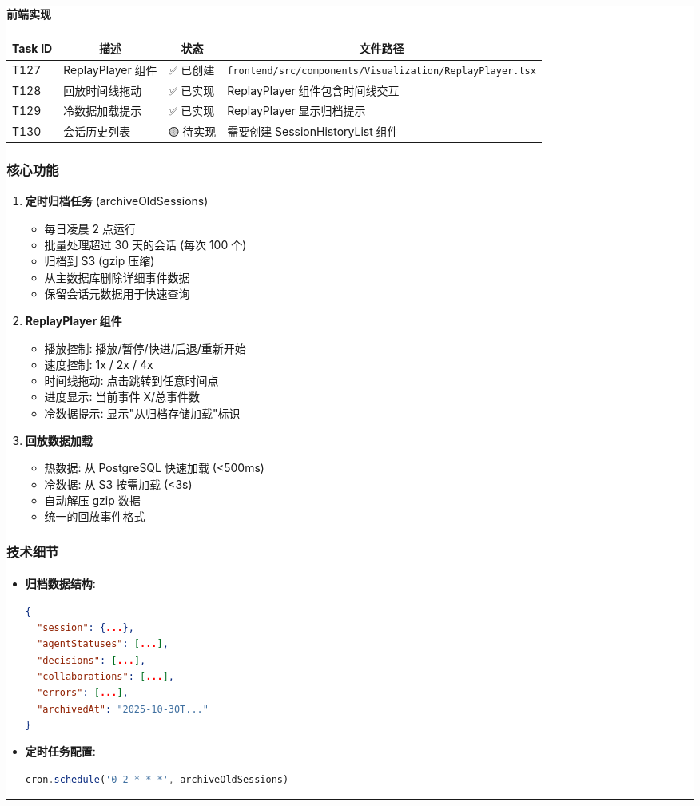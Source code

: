#### 前端实现

| Task ID | 描述 | 状态 | 文件路径 |
|---------|------|------|----------|
| T127 | ReplayPlayer 组件 | ✅ 已创建 | `frontend/src/components/Visualization/ReplayPlayer.tsx` |
| T128 | 回放时间线拖动 | ✅ 已实现 | ReplayPlayer 组件包含时间线交互 |
| T129 | 冷数据加载提示 | ✅ 已实现 | ReplayPlayer 显示归档提示 |
| T130 | 会话历史列表 | 🟡 待实现 | 需要创建 SessionHistoryList 组件 |

### 核心功能

1. **定时归档任务** (archiveOldSessions)
   - 每日凌晨 2 点运行
   - 批量处理超过 30 天的会话 (每次 100 个)
   - 归档到 S3 (gzip 压缩)
   - 从主数据库删除详细事件数据
   - 保留会话元数据用于快速查询

2. **ReplayPlayer 组件**
   - 播放控制: 播放/暂停/快进/后退/重新开始
   - 速度控制: 1x / 2x / 4x
   - 时间线拖动: 点击跳转到任意时间点
   - 进度显示: 当前事件 X/总事件数
   - 冷数据提示: 显示"从归档存储加载"标识

3. **回放数据加载**
   - 热数据: 从 PostgreSQL 快速加载 (<500ms)
   - 冷数据: 从 S3 按需加载 (<3s)
   - 自动解压 gzip 数据
   - 统一的回放事件格式

### 技术细节

- **归档数据结构**:
  ```json
  {
    "session": {...},
    "agentStatuses": [...],
    "decisions": [...],
    "collaborations": [...],
    "errors": [...],
    "archivedAt": "2025-10-30T..."
  }
  ```

- **定时任务配置**:
  ```typescript
  cron.schedule('0 2 * * *', archiveOldSessions)
  ```

---
